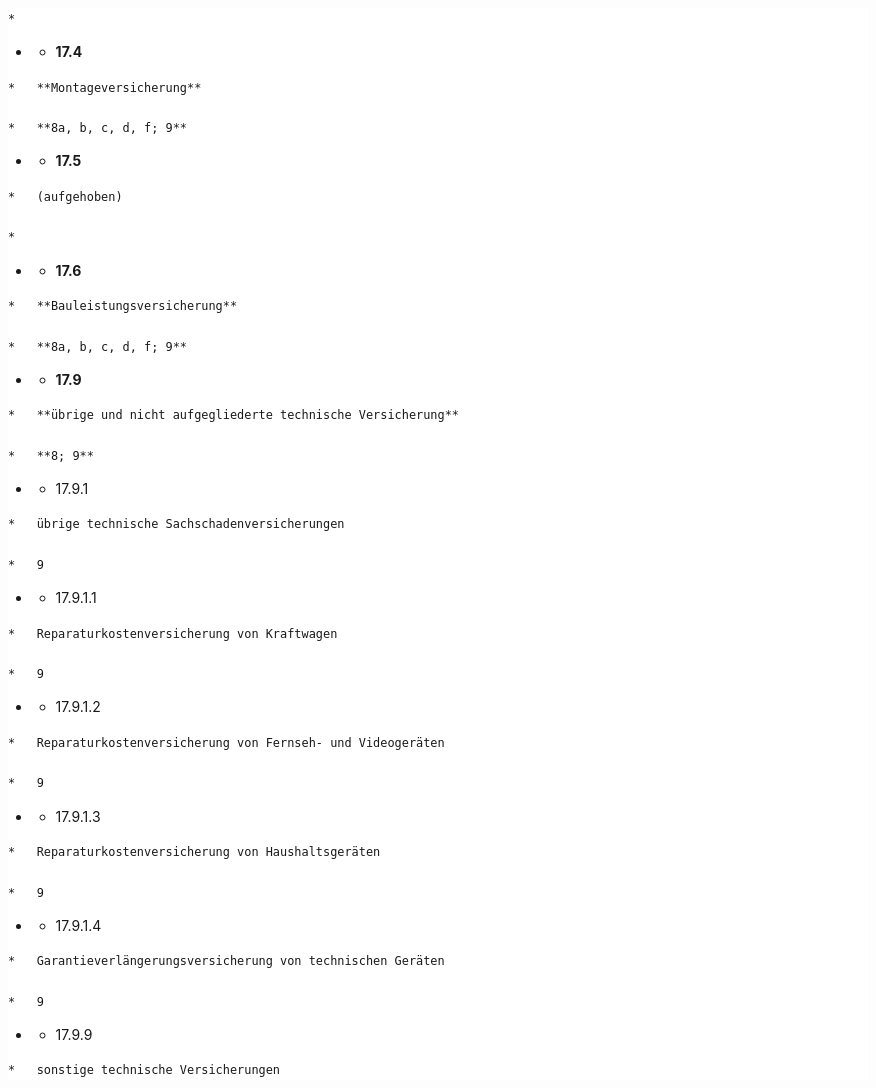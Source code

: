     *

*    *   **17.4**

    *   **Montageversicherung**

    *   **8a, b, c, d, f; 9**


*    *   **17.5**

    *   (aufgehoben)

    *

*    *   **17.6**

    *   **Bauleistungsversicherung**

    *   **8a, b, c, d, f; 9**


*    *   **17.9**

    *   **übrige und nicht aufgegliederte technische Versicherung**

    *   **8; 9**


*    *   17.9.1

    *   übrige technische Sachschadenversicherungen

    *   9


*    *   17.9.1.1

    *   Reparaturkostenversicherung von Kraftwagen

    *   9


*    *   17.9.1.2

    *   Reparaturkostenversicherung von Fernseh- und Videogeräten

    *   9


*    *   17.9.1.3

    *   Reparaturkostenversicherung von Haushaltsgeräten

    *   9


*    *   17.9.1.4

    *   Garantieverlängerungsversicherung von technischen Geräten

    *   9


*    *   17.9.9

    *   sonstige technische Versicherungen
